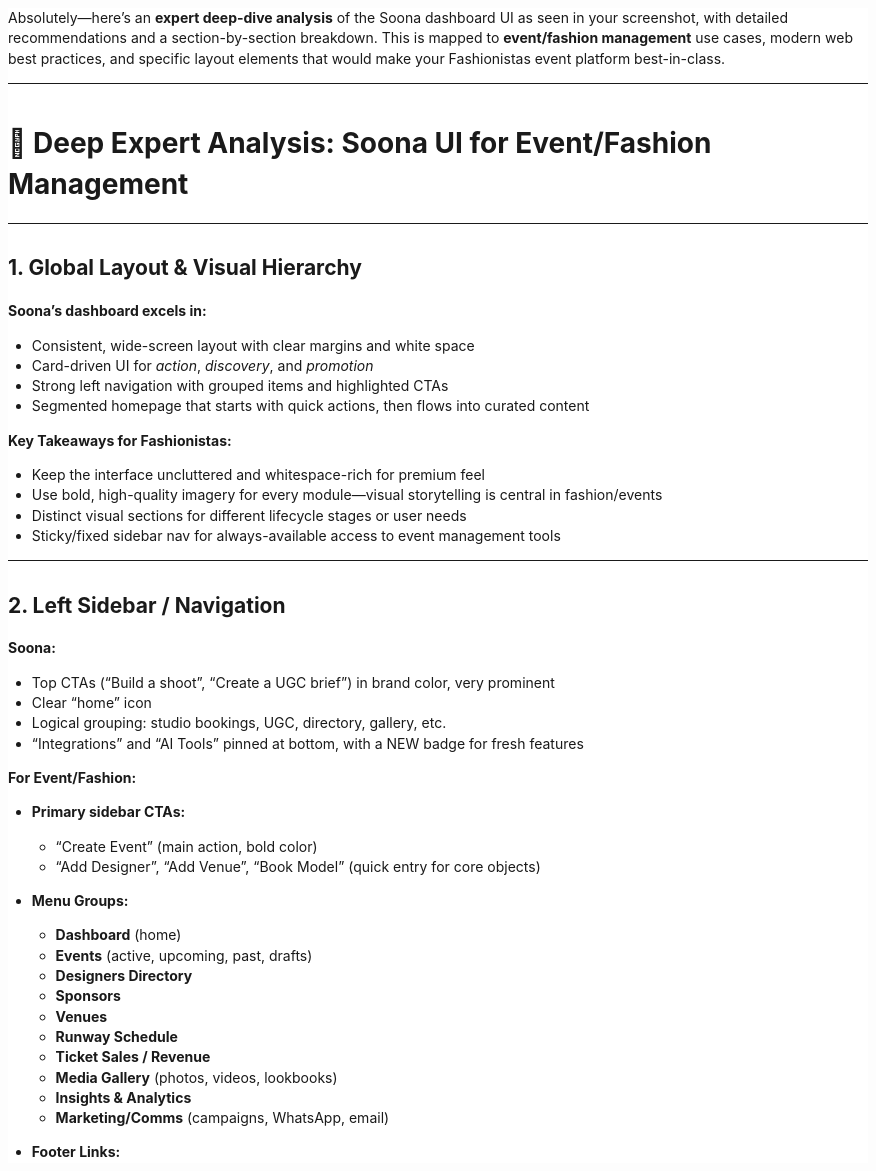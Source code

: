 Absolutely—here’s an **expert deep-dive analysis** of the Soona dashboard UI as seen in your screenshot, with detailed recommendations and a section-by-section breakdown. This is mapped to **event/fashion management** use cases, modern web best practices, and specific layout elements that would make your Fashionistas event platform best-in-class.

---

# 🎨 Deep Expert Analysis: Soona UI for Event/Fashion Management

---

## 1. **Global Layout & Visual Hierarchy**

**Soona’s dashboard excels in:**

* Consistent, wide-screen layout with clear margins and white space
* Card-driven UI for *action*, *discovery*, and *promotion*
* Strong left navigation with grouped items and highlighted CTAs
* Segmented homepage that starts with quick actions, then flows into curated content

**Key Takeaways for Fashionistas:**

* Keep the interface uncluttered and whitespace-rich for premium feel
* Use bold, high-quality imagery for every module—visual storytelling is central in fashion/events
* Distinct visual sections for different lifecycle stages or user needs
* Sticky/fixed sidebar nav for always-available access to event management tools

---

## 2. **Left Sidebar / Navigation**

**Soona:**

* Top CTAs (“Build a shoot”, “Create a UGC brief”) in brand color, very prominent
* Clear “home” icon
* Logical grouping: studio bookings, UGC, directory, gallery, etc.
* “Integrations” and “AI Tools” pinned at bottom, with a NEW badge for fresh features

**For Event/Fashion:**

* **Primary sidebar CTAs:**

  * “Create Event” (main action, bold color)
  * “Add Designer”, “Add Venue”, “Book Model” (quick entry for core objects)
* **Menu Groups:**

  * **Dashboard** (home)
  * **Events** (active, upcoming, past, drafts)
  * **Designers Directory**
  * **Sponsors**
  * **Venues**
  * **Runway Schedule**
  * **Ticket Sales / Revenue**
  * **Media Gallery** (photos, videos, lookbooks)
  * **Insights & Analytics**
  * **Marketing/Comms** (campaigns, WhatsApp, email)
* **Footer Links:**
